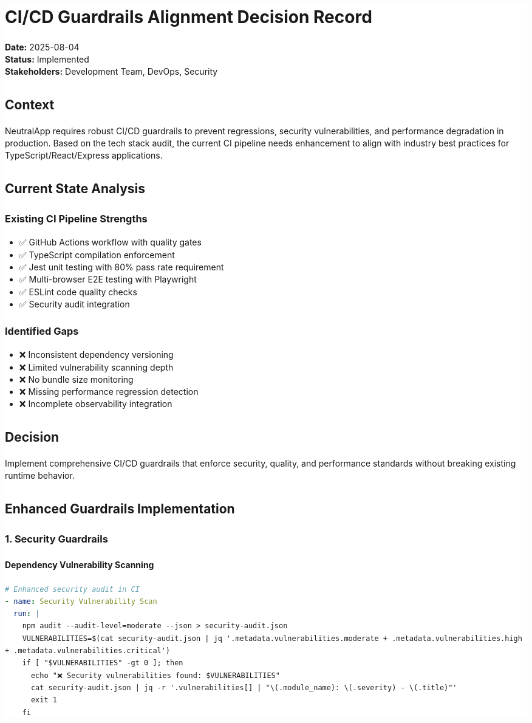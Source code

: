 # CI/CD Guardrails Alignment Decision Record

**Date:** 2025-08-04  
**Status:** Implemented  
**Stakeholders:** Development Team, DevOps, Security  

## Context

NeutralApp requires robust CI/CD guardrails to prevent regressions, security vulnerabilities, and performance degradation in production. Based on the tech stack audit, the current CI pipeline needs enhancement to align with industry best practices for TypeScript/React/Express applications.

## Current State Analysis

### Existing CI Pipeline Strengths
- ✅ GitHub Actions workflow with quality gates
- ✅ TypeScript compilation enforcement  
- ✅ Jest unit testing with 80% pass rate requirement
- ✅ Multi-browser E2E testing with Playwright
- ✅ ESLint code quality checks
- ✅ Security audit integration

### Identified Gaps
- ❌ Inconsistent dependency versioning
- ❌ Limited vulnerability scanning depth
- ❌ No bundle size monitoring
- ❌ Missing performance regression detection
- ❌ Incomplete observability integration

## Decision

Implement comprehensive CI/CD guardrails that enforce security, quality, and performance standards without breaking existing runtime behavior.

## Enhanced Guardrails Implementation

### 1. Security Guardrails

#### Dependency Vulnerability Scanning
```yaml
# Enhanced security audit in CI
- name: Security Vulnerability Scan
  run: |
    npm audit --audit-level=moderate --json > security-audit.json
    VULNERABILITIES=$(cat security-audit.json | jq '.metadata.vulnerabilities.moderate + .metadata.vulnerabilities.high + .metadata.vulnerabilities.critical')
    if [ "$VULNERABILITIES" -gt 0 ]; then
      echo "❌ Security vulnerabilities found: $VULNERABILITIES"
      cat security-audit.json | jq -r '.vulnerabilities[] | "\(.module_name): \(.severity) - \(.title)"'
      exit 1
    fi
```
